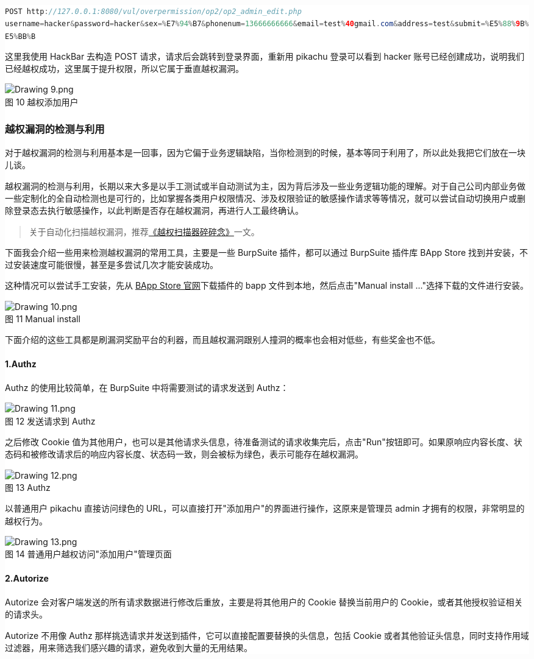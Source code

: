 ```java
POST http://127.0.0.1:8080/vul/overpermission/op2/op2_admin_edit.php
username=hacker&password=hacker&sex=%E7%94%B7&phonenum=13666666666&email=test%40gmail.com&address=test&submit=%E5%88%9B%E5%BB%B
```

这里我使用 HackBar 去构造 POST 请求，请求后会跳转到登录界面，重新用 pikachu 登录可以看到 hacker 账号已经创建成功，说明我们已经越权成功，这里属于提升权限，所以它属于垂直越权漏洞。

![Drawing 9.png](https://s0.lgstatic.com/i/image2/M01/0A/9B/Cip5yGASYqSAFf6HAAGb6JILlBg819.png)  
图 10 越权添加用户

### 越权漏洞的检测与利用

对于越权漏洞的检测与利用基本是一回事，因为它偏于业务逻辑缺陷，当你检测到的时候，基本等同于利用了，所以此处我把它们放在一块儿谈。

越权漏洞的检测与利用，长期以来大多是以手工测试或半自动测试为主，因为背后涉及一些业务逻辑功能的理解。对于自己公司内部业务做一些定制化的全自动检测也是可行的，比如掌握各类用户权限情况、涉及权限验证的敏感操作请求等等情况，就可以尝试自动切换用户或删除登录态去执行敏感操作，以此判断是否存在越权漏洞，再进行人工最终确认。
> 关于自动化扫描越权漏洞，推荐[《越权扫描器碎碎念》](https://mp.weixin.qq.com/s/yMpAiue7OT1I8E3C5Dkngw)一文。

下面我会介绍一些用来检测越权漏洞的常用工具，主要是一些 BurpSuite 插件，都可以通过 BurpSuite 插件库 BApp Store 找到并安装，不过安装速度可能很慢，甚至是多尝试几次才能安装成功。

这种情况可以尝试手工安装，先从 [BApp Store 官网](https://portswigger.net/bappstore/f9bbac8c4acf4aefa4d7dc92a991af2f)下载插件的 bapp 文件到本地，然后点击"Manual install ..."选择下载的文件进行安装。

![Drawing 10.png](https://s0.lgstatic.com/i/image2/M01/0A/9D/CgpVE2ASYrCAQc0UAAFN0G_SETY095.png)  
图 11 Manual install

下面介绍的这些工具都是刷漏洞奖励平台的利器，而且越权漏洞跟别人撞洞的概率也会相对低些，有些奖金也不低。

#### 1.Authz

Authz 的使用比较简单，在 BurpSuite 中将需要测试的请求发送到 Authz：

![Drawing 11.png](https://s0.lgstatic.com/i/image2/M01/0A/9B/Cip5yGASYrmAJhs1AACr4L3wFK8509.png)  
图 12 发送请求到 Authz

之后修改 Cookie 值为其他用户，也可以是其他请求头信息，待准备测试的请求收集完后，点击"Run"按钮即可。如果原响应内容长度、状态码和被修改请求后的响应内容长度、状态码一致，则会被标为绿色，表示可能存在越权漏洞。

![Drawing 12.png](https://s0.lgstatic.com/i/image2/M01/0A/9B/Cip5yGASYsSAf32BAAFo4WeYkHI407.png)  
图 13 Authz

以普通用户 pikachu 直接访问绿色的 URL，可以直接打开"添加用户"的界面进行操作，这原来是管理员 admin 才拥有的权限，非常明显的越权行为。

![Drawing 13.png](https://s0.lgstatic.com/i/image2/M01/0A/9D/CgpVE2ASYs6AJzZgAAB88FDAhz8507.png)  
图 14 普通用户越权访问"添加用户"管理页面

#### 2.Autorize

Autorize 会对客户端发送的所有请求数据进行修改后重放，主要是将其他用户的 Cookie 替换当前用户的 Cookie，或者其他授权验证相关的请求头。

Autorize 不用像 Authz 那样挑选请求并发送到插件，它可以直接配置要替换的头信息，包括 Cookie 或者其他验证头信息，同时支持作用域过滤器，用来筛选我们感兴趣的请求，避免收到大量的无用结果。

